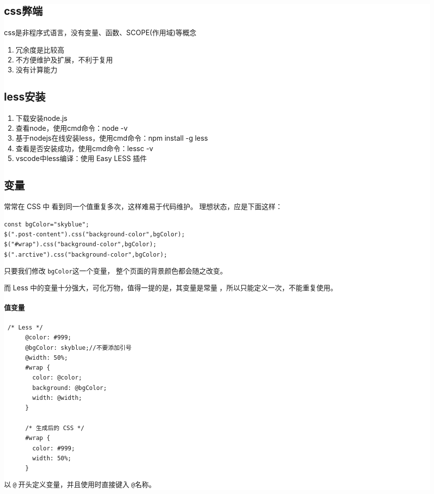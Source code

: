 ## css弊端

css是非程序式语言，没有变量、函数、SCOPE(作用域)等概念

1. 冗余度是比较高
2. 不方便维护及扩展，不利于复用
3. 没有计算能力

## less安装

1. 下载安装node.js
2. 查看node，使用cmd命令：node -v
3. 基于nodejs在线安装less，使用cmd命令：npm install -g less
4. 查看是否安装成功，使用cmd命令：lessc -v
5. vscode中less编译：使用 Easy LESS 插件

## 变量

常常在 CSS 中 看到同一个值重复多次，这样难易于代码维护。
理想状态，应是下面这样：

```text
const bgColor="skyblue";
$(".post-content").css("background-color",bgColor);
$("#wrap").css("background-color",bgColor);
$(".arctive").css("background-color",bgColor);
```

只要我们修改 `bgColor`这一个变量， 整个页面的背景颜色都会随之改变。

而 Less 中的变量十分强大，可化万物，值得一提的是，其变量是常量 ，所以只能定义一次，不能重复使用。

#### **值变量**

```text
 /* Less */
      @color: #999;
      @bgColor: skyblue;//不要添加引号
      @width: 50%;
      #wrap {
        color: @color;
        background: @bgColor;
        width: @width;
      }

      /* 生成后的 CSS */
      #wrap {
        color: #999;
        width: 50%;
      }
```

以 `@` 开头定义变量，并且使用时直接键入 `@`名称。
